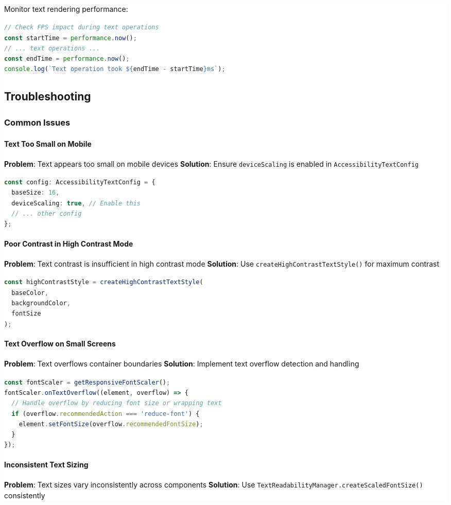 Monitor text rendering performance:

```typescript
// Check FPS impact during text operations
const startTime = performance.now();
// ... text operations ...
const endTime = performance.now();
console.log(`Text operation took ${endTime - startTime}ms`);
```

## Troubleshooting

### Common Issues

#### Text Too Small on Mobile
**Problem**: Text appears too small on mobile devices
**Solution**: Ensure `deviceScaling` is enabled in `AccessibilityTextConfig`

```typescript
const config: AccessibilityTextConfig = {
  baseSize: 16,
  deviceScaling: true, // Enable this
  // ... other config
};
```

#### Poor Contrast in High Contrast Mode
**Problem**: Text contrast is insufficient in high contrast mode
**Solution**: Use `createHighContrastTextStyle()` for maximum contrast

```typescript
const highContrastStyle = createHighContrastTextStyle(
  baseColor,
  backgroundColor,
  fontSize
);
```

#### Text Overflow on Small Screens
**Problem**: Text overflows container boundaries
**Solution**: Implement text overflow detection and handling

```typescript
const fontScaler = getResponsiveFontScaler();
fontScaler.onTextOverflow((element, overflow) => {
  // Handle overflow by reducing font size or wrapping text
  if (overflow.recommendedAction === 'reduce-font') {
    element.setFontSize(overflow.recommendedFontSize);
  }
});
```

#### Inconsistent Text Sizing
**Problem**: Text sizes vary inconsistently across components
**Solution**: Use `TextReadabilityManager.createScaledFontSize()` consistently
